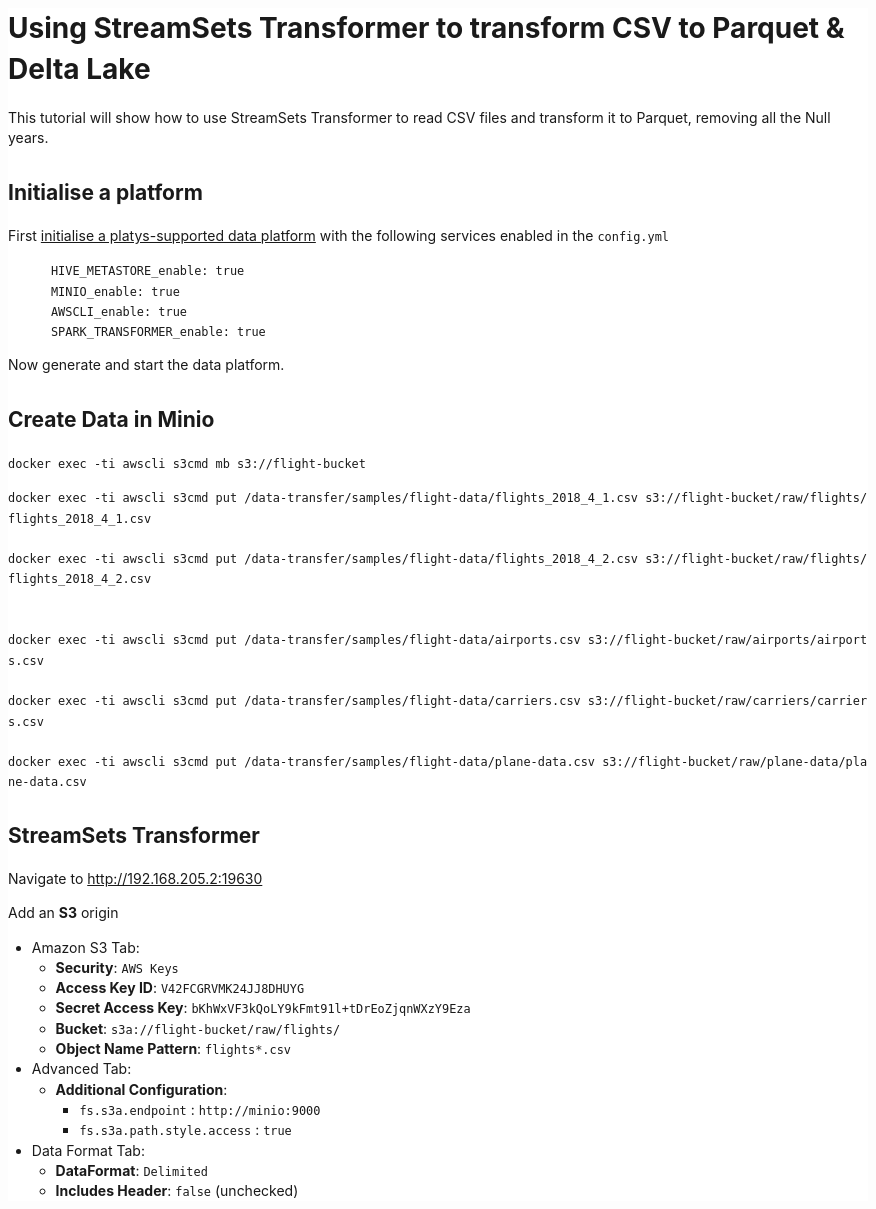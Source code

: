 # Using StreamSets Transformer to transform CSV to Parquet & Delta Lake

This tutorial will show how to use StreamSets Transformer to read CSV files and transform it to Parquet, removing all the Null years. 

## Initialise a platform

First [initialise a platys-supported data platform](../../getting-started) with the following services enabled in the `config.yml`

```
      HIVE_METASTORE_enable: true
      MINIO_enable: true
      AWSCLI_enable: true
      SPARK_TRANSFORMER_enable: true
```

Now generate and start the data platform. 

## Create Data in Minio

```
docker exec -ti awscli s3cmd mb s3://flight-bucket
```

```
docker exec -ti awscli s3cmd put /data-transfer/samples/flight-data/flights_2018_4_1.csv s3://flight-bucket/raw/flights/flights_2018_4_1.csv

docker exec -ti awscli s3cmd put /data-transfer/samples/flight-data/flights_2018_4_2.csv s3://flight-bucket/raw/flights/flights_2018_4_2.csv


docker exec -ti awscli s3cmd put /data-transfer/samples/flight-data/airports.csv s3://flight-bucket/raw/airports/airports.csv

docker exec -ti awscli s3cmd put /data-transfer/samples/flight-data/carriers.csv s3://flight-bucket/raw/carriers/carriers.csv

docker exec -ti awscli s3cmd put /data-transfer/samples/flight-data/plane-data.csv s3://flight-bucket/raw/plane-data/plane-data.csv
```

## StreamSets Transformer

Navigate to <http://192.168.205.2:19630>

Add an **S3** origin
 
 * Amazon S3 Tab:
   * **Security**: `AWS Keys`
   * **Access Key ID**: `V42FCGRVMK24JJ8DHUYG`
   * **Secret Access Key**: `bKhWxVF3kQoLY9kFmt91l+tDrEoZjqnWXzY9Eza`
   * **Bucket**: `s3a://flight-bucket/raw/flights/`
   * **Object Name Pattern**: `flights*.csv`
 * Advanced Tab:
   * **Additional Configuration**:
     * `fs.s3a.endpoint` : `http://minio:9000`
     * `fs.s3a.path.style.access` : `true`
 * Data Format Tab:
   * **DataFormat**: `Delimited`
   * **Includes Header**: `false` (unchecked)
